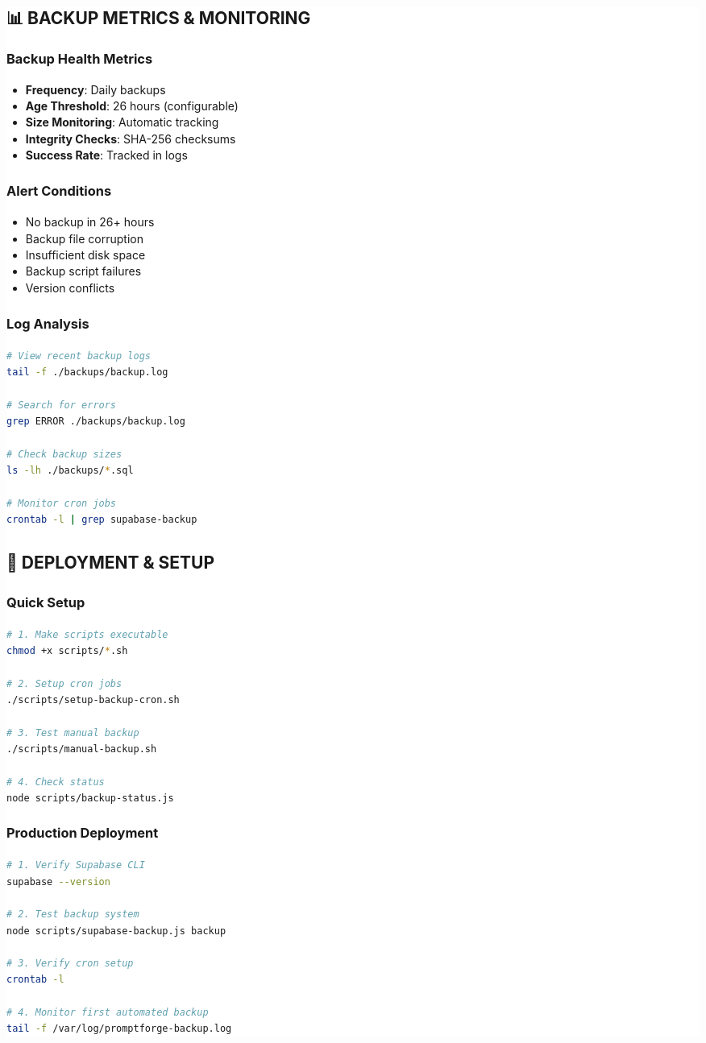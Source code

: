 ## 📊 BACKUP METRICS & MONITORING

### Backup Health Metrics
- **Frequency**: Daily backups
- **Age Threshold**: 26 hours (configurable)
- **Size Monitoring**: Automatic tracking
- **Integrity Checks**: SHA-256 checksums
- **Success Rate**: Tracked in logs

### Alert Conditions
- No backup in 26+ hours
- Backup file corruption
- Insufficient disk space
- Backup script failures
- Version conflicts

### Log Analysis
```bash
# View recent backup logs
tail -f ./backups/backup.log

# Search for errors
grep ERROR ./backups/backup.log

# Check backup sizes
ls -lh ./backups/*.sql

# Monitor cron jobs
crontab -l | grep supabase-backup
```

## 🚀 DEPLOYMENT & SETUP

### Quick Setup
```bash
# 1. Make scripts executable
chmod +x scripts/*.sh

# 2. Setup cron jobs
./scripts/setup-backup-cron.sh

# 3. Test manual backup
./scripts/manual-backup.sh

# 4. Check status
node scripts/backup-status.js
```

### Production Deployment
```bash
# 1. Verify Supabase CLI
supabase --version

# 2. Test backup system
node scripts/supabase-backup.js backup

# 3. Verify cron setup
crontab -l

# 4. Monitor first automated backup
tail -f /var/log/promptforge-backup.log
```